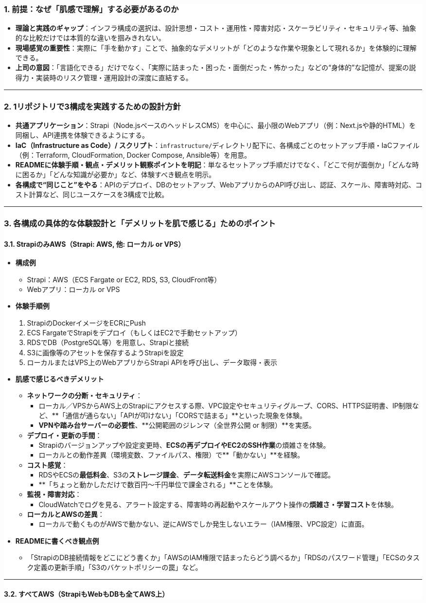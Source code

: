 ### 1. **前提：なぜ「肌感で理解」する必要があるのか**

- **理論と実践のギャップ**：インフラ構成の選択は、設計思想・コスト・運用性・障害対応・スケーラビリティ・セキュリティ等、抽象的な比較だけでは本質的な違いを掴みきれない。  
- **現場感覚の重要性**：実際に「手を動かす」ことで、抽象的なデメリットが「どのような作業や現象として現れるか」を体験的に理解できる。  
- **上司の意図**：「言語化できる」だけでなく、「実際に詰まった・困った・面倒だった・怖かった」などの“身体的”な記憶が、提案の説得力・実装時のリスク管理・運用設計の深度に直結する。

---

### 2. **1リポジトリで3構成を実践するための設計方針**

- **共通アプリケーション**：Strapi（Node.jsベースのヘッドレスCMS）を中心に、最小限のWebアプリ（例：Next.jsや静的HTML）を同梱し、API連携を体験できるようにする。
- **IaC（Infrastructure as Code）/ スクリプト**：`infrastructure/`ディレクトリ配下に、各構成ごとのセットアップ手順・IaCファイル（例：Terraform, CloudFormation, Docker Compose, Ansible等）を用意。
- **READMEに体験手順・観点・デメリット観察ポイントを明記**：単なるセットアップ手順だけでなく、「どこで何が面倒か」「どんな時に困るか」「どんな知識が必要か」など、体験すべき観点を明示。
- **各構成で“同じこと”をやる**：APIのデプロイ、DBのセットアップ、WebアプリからのAPI呼び出し、認証、スケール、障害時対応、コスト計算など、同じユースケースを3構成で比較。

---

### 3. **各構成の具体的な体験設計と「デメリットを肌で感じる」ためのポイント**

#### 3.1. **StrapiのみAWS（Strapi: AWS, 他: ローカル or VPS）**

- **構成例**  
  - Strapi：AWS（ECS Fargate or EC2, RDS, S3, CloudFront等）
  - Webアプリ：ローカル or VPS
- **体験手順例**  
  1. StrapiのDockerイメージをECRにPush
  2. ECS FargateでStrapiをデプロイ（もしくはEC2で手動セットアップ）
  3. RDSでDB（PostgreSQL等）を用意し、Strapiと接続
  4. S3に画像等のアセットを保存するようStrapiを設定
  5. ローカルまたはVPS上のWebアプリからStrapi APIを呼び出し、データ取得・表示
- **肌感で感じるべきデメリット**  
  - **ネットワークの分断・セキュリティ**：  
    - ローカル／VPSからAWS上のStrapiにアクセスする際、VPC設定やセキュリティグループ、CORS、HTTPS証明書、IP制限など、**「通信が通らない」「APIが叩けない」「CORSで詰まる」**といった現象を体験。
    - **VPNや踏み台サーバーの必要性**、**公開範囲のジレンマ（全世界公開 or 制限）**を実感。
  - **デプロイ・更新の手間**：  
    - Strapiのバージョンアップや設定変更時、**ECSの再デプロイやEC2のSSH作業**の煩雑さを体験。
    - ローカルとの動作差異（環境変数、ファイルパス、権限）で**「動かない」**を経験。
  - **コスト感覚**：  
    - RDSやECSの**最低料金**、S3の**ストレージ課金**、**データ転送料金**を実際にAWSコンソールで確認。
    - **「ちょっと動かしただけで数百円～千円単位で課金される」**ことを体験。
  - **監視・障害対応**：  
    - CloudWatchでログを見る、アラート設定する、障害時の再起動やスケールアウト操作の**煩雑さ・学習コスト**を体験。
  - **ローカルとAWSの差異**：  
    - ローカルで動くものがAWSで動かない、逆にAWSでしか発生しないエラー（IAM権限、VPC設定）に直面。

- **READMEに書くべき観点例**  
  - 「StrapiのDB接続情報をどこにどう書くか」「AWSのIAM権限で詰まったらどう調べるか」「RDSのパスワード管理」「ECSのタスク定義の更新手順」「S3のバケットポリシーの罠」など。

---

#### 3.2. **すべてAWS（StrapiもWebもDBも全てAWS上）**

